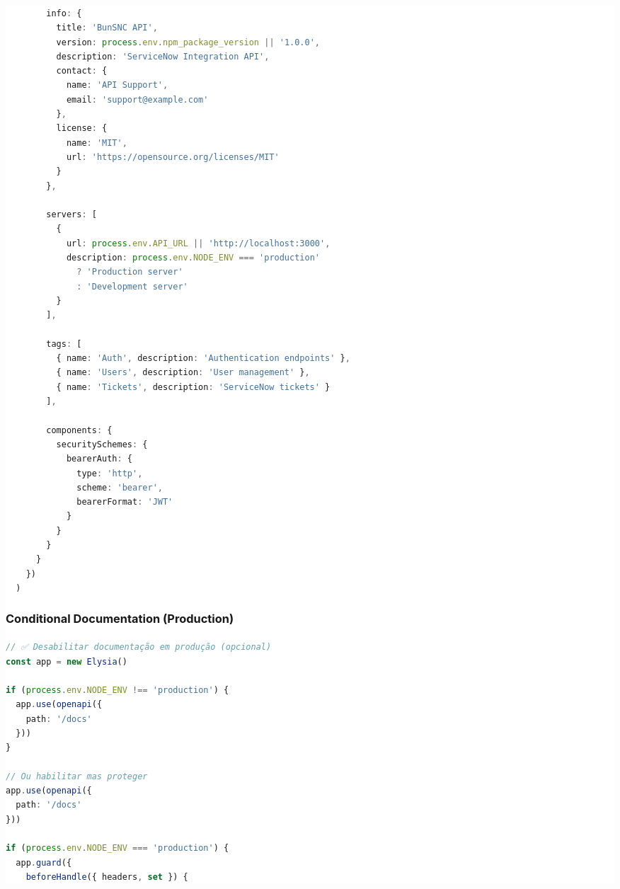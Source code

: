 ```typescript
        info: {
          title: 'BunSNC API',
          version: process.env.npm_package_version || '1.0.0',
          description: 'ServiceNow Integration API',
          contact: {
            name: 'API Support',
            email: 'support@example.com'
          },
          license: {
            name: 'MIT',
            url: 'https://opensource.org/licenses/MIT'
          }
        },

        servers: [
          {
            url: process.env.API_URL || 'http://localhost:3000',
            description: process.env.NODE_ENV === 'production'
              ? 'Production server'
              : 'Development server'
          }
        ],

        tags: [
          { name: 'Auth', description: 'Authentication endpoints' },
          { name: 'Users', description: 'User management' },
          { name: 'Tickets', description: 'ServiceNow tickets' }
        ],

        components: {
          securitySchemes: {
            bearerAuth: {
              type: 'http',
              scheme: 'bearer',
              bearerFormat: 'JWT'
            }
          }
        }
      }
    })
  )
```

### Conditional Documentation (Production)

```typescript
// ✅ Desabilitar documentação em produção (opcional)
const app = new Elysia()

if (process.env.NODE_ENV !== 'production') {
  app.use(openapi({
    path: '/docs'
  }))
}

// Ou habilitar mas proteger
app.use(openapi({
  path: '/docs'
}))

if (process.env.NODE_ENV === 'production') {
  app.guard({
    beforeHandle({ headers, set }) {
```